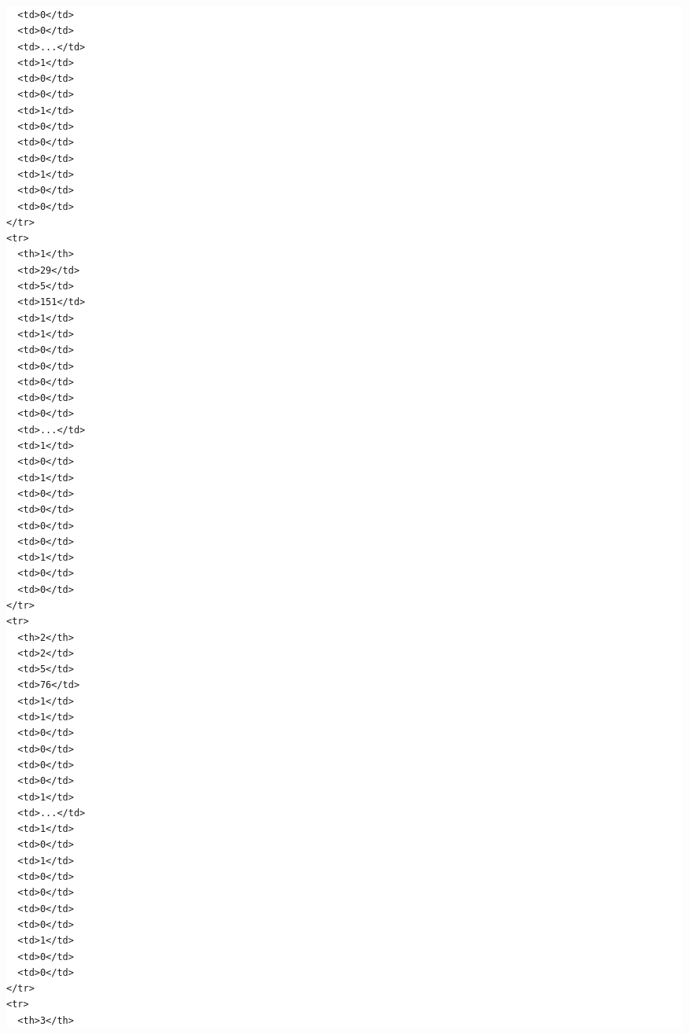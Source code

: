       <td>0</td>
      <td>0</td>
      <td>...</td>
      <td>1</td>
      <td>0</td>
      <td>0</td>
      <td>1</td>
      <td>0</td>
      <td>0</td>
      <td>0</td>
      <td>1</td>
      <td>0</td>
      <td>0</td>
    </tr>
    <tr>
      <th>1</th>
      <td>29</td>
      <td>5</td>
      <td>151</td>
      <td>1</td>
      <td>1</td>
      <td>0</td>
      <td>0</td>
      <td>0</td>
      <td>0</td>
      <td>0</td>
      <td>...</td>
      <td>1</td>
      <td>0</td>
      <td>1</td>
      <td>0</td>
      <td>0</td>
      <td>0</td>
      <td>0</td>
      <td>1</td>
      <td>0</td>
      <td>0</td>
    </tr>
    <tr>
      <th>2</th>
      <td>2</td>
      <td>5</td>
      <td>76</td>
      <td>1</td>
      <td>1</td>
      <td>0</td>
      <td>0</td>
      <td>0</td>
      <td>0</td>
      <td>1</td>
      <td>...</td>
      <td>1</td>
      <td>0</td>
      <td>1</td>
      <td>0</td>
      <td>0</td>
      <td>0</td>
      <td>0</td>
      <td>1</td>
      <td>0</td>
      <td>0</td>
    </tr>
    <tr>
      <th>3</th>